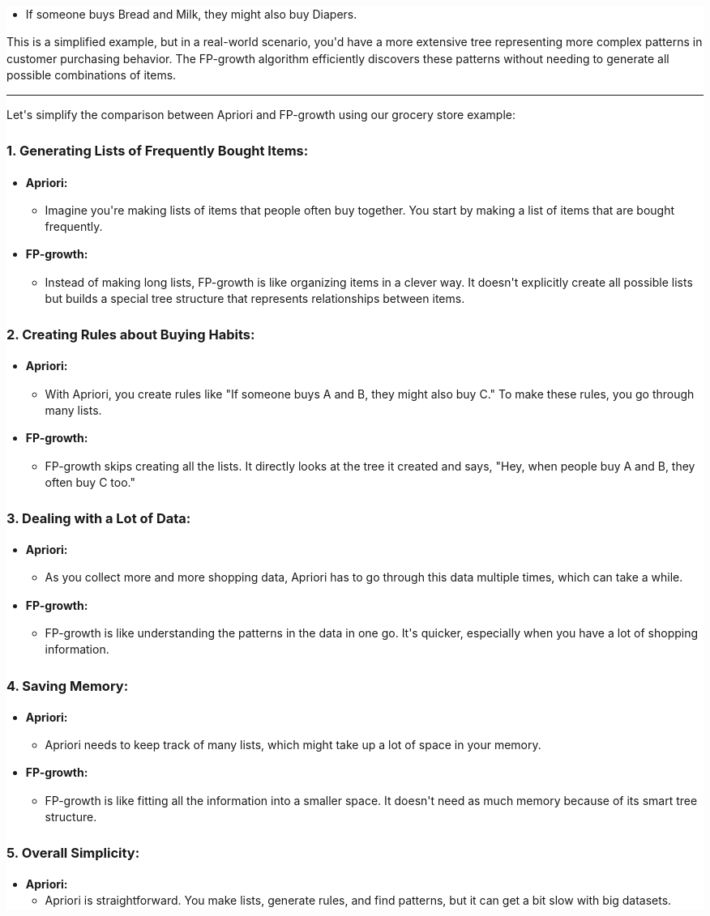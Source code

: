 - If someone buys Bread and Milk, they might also buy Diapers.

This is a simplified example, but in a real-world scenario, you'd have a more extensive tree representing more complex patterns in customer purchasing behavior. The FP-growth algorithm efficiently discovers these patterns without needing to generate all possible combinations of items.


-----



Let's simplify the comparison between Apriori and FP-growth using our grocery store example:

### 1. **Generating Lists of Frequently Bought Items:**

- **Apriori:**
  - Imagine you're making lists of items that people often buy together. You start by making a list of items that are bought frequently.

- **FP-growth:**
  - Instead of making long lists, FP-growth is like organizing items in a clever way. It doesn't explicitly create all possible lists but builds a special tree structure that represents relationships between items.

### 2. **Creating Rules about Buying Habits:**

- **Apriori:**
  - With Apriori, you create rules like "If someone buys A and B, they might also buy C." To make these rules, you go through many lists.

- **FP-growth:**
  - FP-growth skips creating all the lists. It directly looks at the tree it created and says, "Hey, when people buy A and B, they often buy C too."

### 3. **Dealing with a Lot of Data:**

- **Apriori:**
  - As you collect more and more shopping data, Apriori has to go through this data multiple times, which can take a while.

- **FP-growth:**
  - FP-growth is like understanding the patterns in the data in one go. It's quicker, especially when you have a lot of shopping information.

### 4. **Saving Memory:**

- **Apriori:**
  - Apriori needs to keep track of many lists, which might take up a lot of space in your memory.

- **FP-growth:**
  - FP-growth is like fitting all the information into a smaller space. It doesn't need as much memory because of its smart tree structure.

### 5. **Overall Simplicity:**

- **Apriori:**
  - Apriori is straightforward. You make lists, generate rules, and find patterns, but it can get a bit slow with big datasets.
